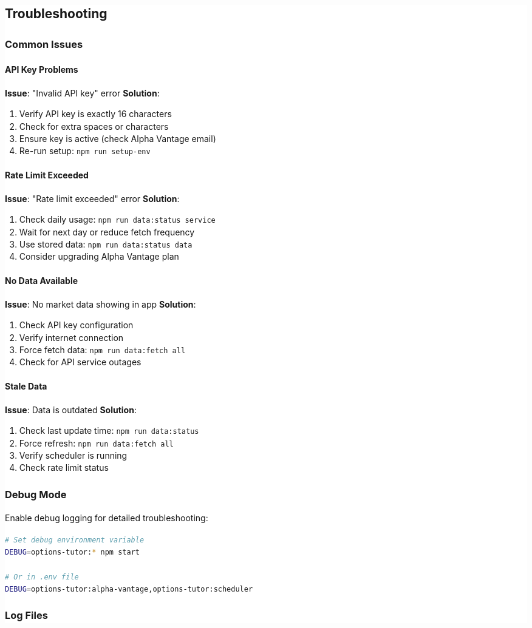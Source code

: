 ## Troubleshooting

### Common Issues

#### API Key Problems

**Issue**: "Invalid API key" error
**Solution**:
1. Verify API key is exactly 16 characters
2. Check for extra spaces or characters
3. Ensure key is active (check Alpha Vantage email)
4. Re-run setup: `npm run setup-env`

#### Rate Limit Exceeded

**Issue**: "Rate limit exceeded" error
**Solution**:
1. Check daily usage: `npm run data:status service`
2. Wait for next day or reduce fetch frequency
3. Use stored data: `npm run data:status data`
4. Consider upgrading Alpha Vantage plan

#### No Data Available

**Issue**: No market data showing in app
**Solution**:
1. Check API key configuration
2. Verify internet connection
3. Force fetch data: `npm run data:fetch all`
4. Check for API service outages

#### Stale Data

**Issue**: Data is outdated
**Solution**:
1. Check last update time: `npm run data:status`
2. Force refresh: `npm run data:fetch all`
3. Verify scheduler is running
4. Check rate limit status

### Debug Mode

Enable debug logging for detailed troubleshooting:

```bash
# Set debug environment variable
DEBUG=options-tutor:* npm start

# Or in .env file
DEBUG=options-tutor:alpha-vantage,options-tutor:scheduler
```

### Log Files

